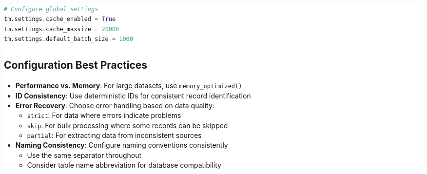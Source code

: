 ```python
# Configure global settings
tm.settings.cache_enabled = True
tm.settings.cache_maxsize = 20000
tm.settings.default_batch_size = 1000
```

## Configuration Best Practices

- **Performance vs. Memory**: For large datasets, use `memory_optimized()`
- **ID Consistency**: Use deterministic IDs for consistent record identification
- **Error Recovery**: Choose error handling based on data quality:
  - `strict`: For data where errors indicate problems
  - `skip`: For bulk processing where some records can be skipped
  - `partial`: For extracting data from inconsistent sources
- **Naming Consistency**: Configure naming conventions consistently
  - Use the same separator throughout
  - Consider table name abbreviation for database compatibility
